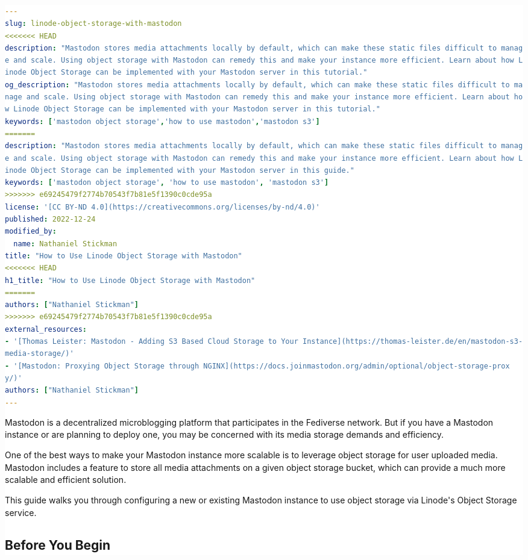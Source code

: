 ```yaml
---
slug: linode-object-storage-with-mastodon
<<<<<<< HEAD
description: "Mastodon stores media attachments locally by default, which can make these static files difficult to manage and scale. Using object storage with Mastodon can remedy this and make your instance more efficient. Learn about how Linode Object Storage can be implemented with your Mastodon server in this tutorial."
og_description: "Mastodon stores media attachments locally by default, which can make these static files difficult to manage and scale. Using object storage with Mastodon can remedy this and make your instance more efficient. Learn about how Linode Object Storage can be implemented with your Mastodon server in this tutorial."
keywords: ['mastodon object storage','how to use mastodon','mastodon s3']
=======
description: "Mastodon stores media attachments locally by default, which can make these static files difficult to manage and scale. Using object storage with Mastodon can remedy this and make your instance more efficient. Learn about how Linode Object Storage can be implemented with your Mastodon server in this guide."
keywords: ['mastodon object storage', 'how to use mastodon', 'mastodon s3']
>>>>>>> e69245479f2774b70543f7b81e5f1390c0cde95a
license: '[CC BY-ND 4.0](https://creativecommons.org/licenses/by-nd/4.0)'
published: 2022-12-24
modified_by:
  name: Nathaniel Stickman
title: "How to Use Linode Object Storage with Mastodon"
<<<<<<< HEAD
h1_title: "How to Use Linode Object Storage with Mastodon"
=======
authors: ["Nathaniel Stickman"]
>>>>>>> e69245479f2774b70543f7b81e5f1390c0cde95a
external_resources:
- '[Thomas Leister: Mastodon - Adding S3 Based Cloud Storage to Your Instance](https://thomas-leister.de/en/mastodon-s3-media-storage/)'
- '[Mastodon: Proxying Object Storage through NGINX](https://docs.joinmastodon.org/admin/optional/object-storage-proxy/)'
authors: ["Nathaniel Stickman"]
---
```


Mastodon is a decentralized microblogging platform that participates in the Fediverse network. But if you have a Mastodon instance or are planning to deploy one, you may be concerned with its media storage demands and efficiency.

One of the best ways to make your Mastodon instance more scalable is to leverage object storage for user uploaded media. Mastodon includes a feature to store all media attachments on a given object storage bucket, which can provide a much more scalable and efficient solution.

This guide walks you through configuring a new or existing Mastodon instance to use object storage via Linode's Object Storage service.

## Before You Begin
